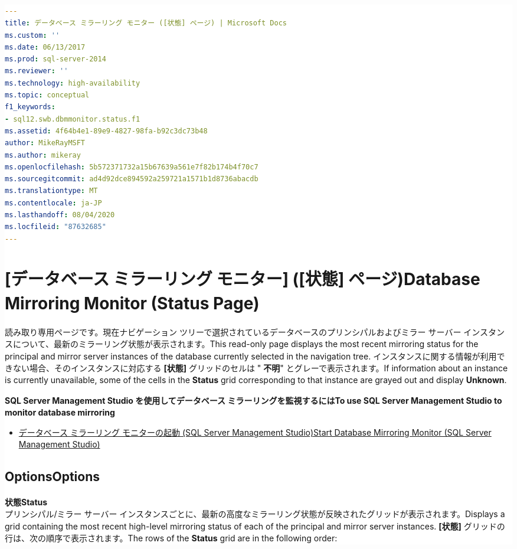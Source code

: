 ```yaml
---
title: データベース ミラーリング モニター ([状態] ページ) | Microsoft Docs
ms.custom: ''
ms.date: 06/13/2017
ms.prod: sql-server-2014
ms.reviewer: ''
ms.technology: high-availability
ms.topic: conceptual
f1_keywords:
- sql12.swb.dbmmonitor.status.f1
ms.assetid: 4f64b4e1-89e9-4827-98fa-b92c3dc73b48
author: MikeRayMSFT
ms.author: mikeray
ms.openlocfilehash: 5b572371732a15b67639a561e7f82b174b4f70c7
ms.sourcegitcommit: ad4d92dce894592a259721a1571b1d8736abacdb
ms.translationtype: MT
ms.contentlocale: ja-JP
ms.lasthandoff: 08/04/2020
ms.locfileid: "87632685"
---
```

# <a name="database-mirroring-monitor-status-page"></a><span data-ttu-id="ce175-102">[データベース ミラーリング モニター] ([状態] ページ)</span><span class="sxs-lookup"><span data-stu-id="ce175-102">Database Mirroring Monitor (Status Page)</span></span>
  <span data-ttu-id="ce175-103">読み取り専用ページです。現在ナビゲーション ツリーで選択されているデータベースのプリンシパルおよびミラー サーバー インスタンスについて、最新のミラーリング状態が表示されます。</span><span class="sxs-lookup"><span data-stu-id="ce175-103">This read-only page displays the most recent mirroring status for the principal and mirror server instances of the database currently selected in the navigation tree.</span></span> <span data-ttu-id="ce175-104">インスタンスに関する情報が利用できない場合、そのインスタンスに対応する **[状態]** グリッドのセルは " **不明**" とグレーで表示されます。</span><span class="sxs-lookup"><span data-stu-id="ce175-104">If information about an instance is currently unavailable, some of the cells in the **Status** grid corresponding to that instance are grayed out and display **Unknown**.</span></span>  
  
 <span data-ttu-id="ce175-105">**SQL Server Management Studio を使用してデータベース ミラーリングを監視するには**</span><span class="sxs-lookup"><span data-stu-id="ce175-105">**To use SQL Server Management Studio to monitor database mirroring**</span></span>  
  
-   [<span data-ttu-id="ce175-106">データベース ミラーリング モニターの起動 &#40;SQL Server Management Studio&#41;</span><span class="sxs-lookup"><span data-stu-id="ce175-106">Start Database Mirroring Monitor &#40;SQL Server Management Studio&#41;</span></span>](../database-mirroring/start-database-mirroring-monitor-sql-server-management-studio.md)  
  
## <a name="options"></a><span data-ttu-id="ce175-107">Options</span><span class="sxs-lookup"><span data-stu-id="ce175-107">Options</span></span>  
 <span data-ttu-id="ce175-108">**状態**</span><span class="sxs-lookup"><span data-stu-id="ce175-108">**Status**</span></span>  
 <span data-ttu-id="ce175-109">プリンシパル/ミラー サーバー インスタンスごとに、最新の高度なミラーリング状態が反映されたグリッドが表示されます。</span><span class="sxs-lookup"><span data-stu-id="ce175-109">Displays a grid containing the most recent high-level mirroring status of each of the principal and mirror server instances.</span></span> <span data-ttu-id="ce175-110">**[状態]** グリッドの行は、次の順序で表示されます。</span><span class="sxs-lookup"><span data-stu-id="ce175-110">The rows of the **Status** grid are in the following order:</span></span>  
  